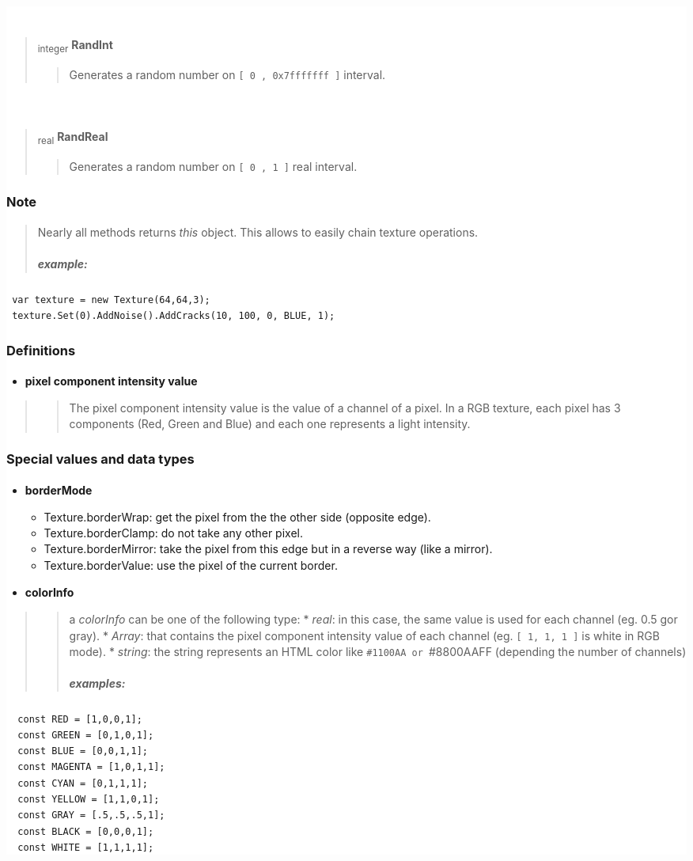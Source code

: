 
#### <font color='white' size='1'><b>RandInt</b></font> ####

> <sub>integer</sub> <b>RandInt</b>
> > Generates a random number on `[ 0 , 0x7fffffff ]` interval.

#### <font color='white' size='1'><b>RandReal</b></font> ####

> <sub>real</sub> <b>RandReal</b>
> > Generates a random number on `[ 0 , 1 ]` real interval.

### Note ###

> Nearly all methods returns _this_ object. This allows to easily chain texture operations.
> ##### example: #####
```
 var texture = new Texture(64,64,3);
 texture.Set(0).AddNoise().AddCracks(10, 100, 0, BLUE, 1);
```

### Definitions ###
  * **pixel component intensity value**
> > The pixel component intensity value is the value of a channel of a pixel.
> > In a RGB texture, each pixel has 3 components (Red, Green and Blue) and each one represents a light intensity.

### Special values and data types ###

  * **borderMode**
    * Texture.borderWrap: get the pixel from the the other side (opposite edge).
    * Texture.borderClamp: do not take any other pixel.
    * Texture.borderMirror: take the pixel from this edge but in a reverse way (like a mirror).
    * Texture.borderValue: use the pixel of the current border.

  * **colorInfo**
> > a _colorInfo_ can be one of the following type:
    * _real_: in this case, the same value is used for each channel (eg. 0.5 gor gray).
    * _Array_: that contains the pixel component intensity value of each channel (eg. `[ 1, 1, 1 ]` is white in RGB mode).
    * _string_: the string represents an HTML color like ```#1100AA or ```#8800AAFF (depending the number of channels)
> > ##### examples: #####
```
  const RED = [1,0,0,1];
  const GREEN = [0,1,0,1];
  const BLUE = [0,0,1,1];
  const MAGENTA = [1,0,1,1];
  const CYAN = [0,1,1,1];
  const YELLOW = [1,1,0,1];
  const GRAY = [.5,.5,.5,1];
  const BLACK = [0,0,0,1];
  const WHITE = [1,1,1,1];
```
